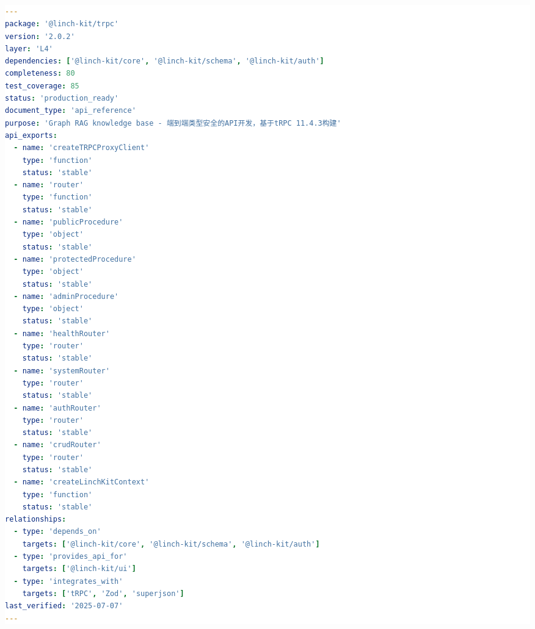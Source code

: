 ```yaml
---
package: '@linch-kit/trpc'
version: '2.0.2'
layer: 'L4'
dependencies: ['@linch-kit/core', '@linch-kit/schema', '@linch-kit/auth']
completeness: 80
test_coverage: 85
status: 'production_ready'
document_type: 'api_reference'
purpose: 'Graph RAG knowledge base - 端到端类型安全的API开发，基于tRPC 11.4.3构建'
api_exports:
  - name: 'createTRPCProxyClient'
    type: 'function'
    status: 'stable'
  - name: 'router'
    type: 'function'
    status: 'stable'
  - name: 'publicProcedure'
    type: 'object'
    status: 'stable'
  - name: 'protectedProcedure'
    type: 'object'
    status: 'stable'
  - name: 'adminProcedure'
    type: 'object'
    status: 'stable'
  - name: 'healthRouter'
    type: 'router'
    status: 'stable'
  - name: 'systemRouter'
    type: 'router'
    status: 'stable'
  - name: 'authRouter'
    type: 'router'
    status: 'stable'
  - name: 'crudRouter'
    type: 'router'
    status: 'stable'
  - name: 'createLinchKitContext'
    type: 'function'
    status: 'stable'
relationships:
  - type: 'depends_on'
    targets: ['@linch-kit/core', '@linch-kit/schema', '@linch-kit/auth']
  - type: 'provides_api_for'
    targets: ['@linch-kit/ui']
  - type: 'integrates_with'
    targets: ['tRPC', 'Zod', 'superjson']
last_verified: '2025-07-07'
---
```
